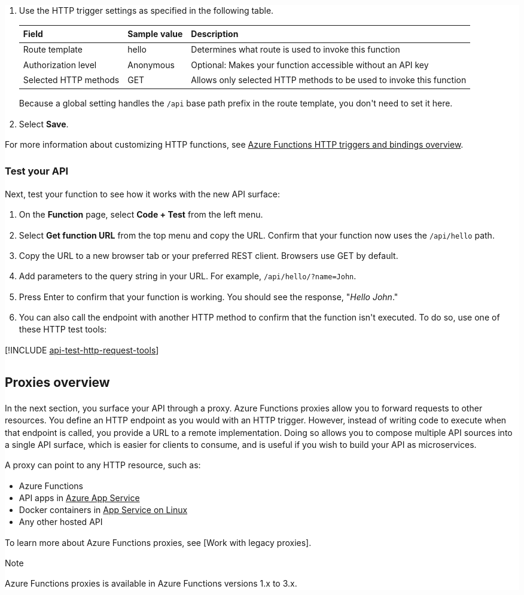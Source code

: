 1. Use the HTTP trigger settings as specified in the following table.

    | Field | Sample value | Description |
    |---|---|---|
    | Route template | hello | Determines what route is used to invoke this function |
    | Authorization level | Anonymous | Optional: Makes your function accessible without an API key |
    | Selected HTTP methods | GET | Allows only selected HTTP methods to be used to invoke this function |

    Because a global setting handles the `/api` base path prefix in the route template, you don't need to set it here.

1. Select **Save**.

For more information about customizing HTTP functions, see [Azure Functions HTTP triggers and bindings overview](./functions-bindings-http-webhook.md).

### Test your API

Next, test your function to see how it works with the new API surface:

1. On the **Function** page, select **Code + Test** from the left menu.

1. Select **Get function URL** from the top menu and copy the URL. Confirm that your function now uses the `/api/hello` path.

1. Copy the URL to a new browser tab or your preferred REST client. Browsers use GET by default.

1. Add parameters to the query string in your URL. For example, `/api/hello/?name=John`.

1. Press Enter to confirm that your function is working. You should see the response, "*Hello John*."

1. You can also call the endpoint with another HTTP method to confirm that the function isn't executed. To do so, use one of these HTTP test tools:

[!INCLUDE [api-test-http-request-tools](../../includes/api-test-http-request-tools.md)]

## Proxies overview

In the next section, you surface your API through a proxy. Azure Functions proxies allow you to forward requests to other resources. You define an HTTP endpoint as you would with an HTTP trigger. However, instead of writing code to execute when that endpoint is called, you provide a URL to a remote implementation. Doing so allows you to compose multiple API sources into a single API surface, which is easier for clients to consume, and is useful if you wish to build your API as microservices.

A proxy can point to any HTTP resource, such as:

- Azure Functions
- API apps in [Azure App Service](../app-service/overview.md)
- Docker containers in [App Service on Linux](../app-service/overview.md#app-service-on-linux)
- Any other hosted API

To learn more about Azure Functions proxies, see [Work with legacy proxies].

> [!NOTE]
> Azure Functions proxies is available in Azure Functions versions 1.x to 3.x.
